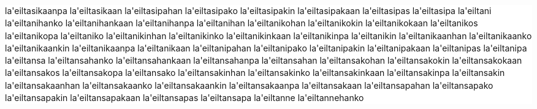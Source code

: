 la'eiltasikaanpa
la'eiltasikaan
la'eiltasipahan
la'eiltasipako
la'eiltasipakin
la'eiltasipakaan
la'eiltasipas
la'eiltasipa
la'eiltani
la'eiltanihanko
la'eiltanihankaan
la'eiltanihanpa
la'eiltanihan
la'eiltanikohan
la'eiltanikokin
la'eiltanikokaan
la'eiltanikos
la'eiltanikopa
la'eiltaniko
la'eiltanikinhan
la'eiltanikinko
la'eiltanikinkaan
la'eiltanikinpa
la'eiltanikin
la'eiltanikaanhan
la'eiltanikaanko
la'eiltanikaankin
la'eiltanikaanpa
la'eiltanikaan
la'eiltanipahan
la'eiltanipako
la'eiltanipakin
la'eiltanipakaan
la'eiltanipas
la'eiltanipa
la'eiltansa
la'eiltansahanko
la'eiltansahankaan
la'eiltansahanpa
la'eiltansahan
la'eiltansakohan
la'eiltansakokin
la'eiltansakokaan
la'eiltansakos
la'eiltansakopa
la'eiltansako
la'eiltansakinhan
la'eiltansakinko
la'eiltansakinkaan
la'eiltansakinpa
la'eiltansakin
la'eiltansakaanhan
la'eiltansakaanko
la'eiltansakaankin
la'eiltansakaanpa
la'eiltansakaan
la'eiltansapahan
la'eiltansapako
la'eiltansapakin
la'eiltansapakaan
la'eiltansapas
la'eiltansapa
la'eiltanne
la'eiltannehanko
